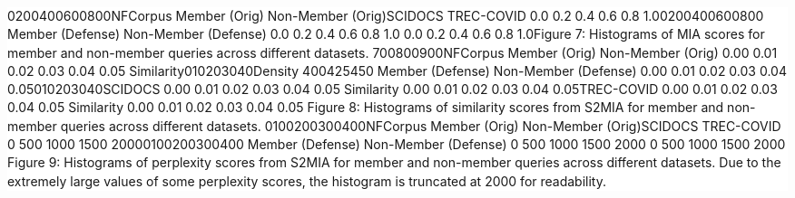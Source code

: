 0200400600800NFCorpus
Member (Orig)
Non-Member (Orig)SCIDOCS TREC-COVID
0.0 0.2 0.4 0.6 0.8 1.00200400600800
Member (Defense)
Non-Member (Defense)
0.0 0.2 0.4 0.6 0.8 1.0 0.0 0.2 0.4 0.6 0.8 1.0Figure 7: Histograms of MIA scores for member and non-member queries across different datasets.
700800900NFCorpus
Member (Orig)
Non-Member (Orig)
0.00 0.01 0.02 0.03 0.04 0.05
Similarity010203040Density
400425450 Member (Defense)
Non-Member (Defense)
0.00 0.01 0.02 0.03 0.04 0.05010203040SCIDOCS
0.00 0.01 0.02 0.03 0.04 0.05
Similarity
0.00 0.01 0.02 0.03 0.04 0.05TREC-COVID
0.00 0.01 0.02 0.03 0.04 0.05
Similarity
0.00 0.01 0.02 0.03 0.04 0.05
Figure 8: Histograms of similarity scores from S2MIA for member and non-member queries across different
datasets.
0100200300400NFCorpus
Member (Orig)
Non-Member (Orig)SCIDOCS TREC-COVID
0 500 1000 1500 20000100200300400 Member (Defense)
Non-Member (Defense)
0 500 1000 1500 2000 0 500 1000 1500 2000
Figure 9: Histograms of perplexity scores from S2MIA for member and non-member queries across different
datasets. Due to the extremely large values of some perplexity scores, the histogram is truncated at 2000 for
readability.